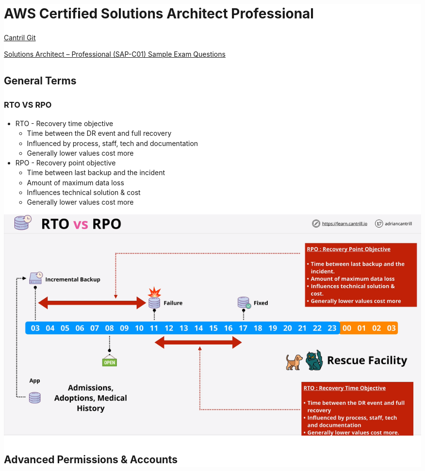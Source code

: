 # AWS Certified Solutions Architect Professional

[Cantril Git](https://github.com/acantril/aws-sa-pro)

[Solutions Architect – Professional (SAP-C01) Sample Exam Questions](https://d1.awsstatic.com/training-and-certification/docs-sa-pro/AWS-Certified-Solutions-Architect-Professional_Sample-Questions.pdf)


## General Terms
 
### RTO VS RPO

* RTO - Recovery time objective
    * Time between the DR event and full recovery
    * Influenced by process, staff, tech and documentation
    * Generally lower values cost more
* RPO - Recovery point objective
    * Time between last backup and the incident
    * Amount of maximum data loss
    * Influences technical solution & cost
    * Generally lower values cost more
 
![RTOvsRPO](../images/rtovsrpo.png)

## Advanced Permissions & Accounts
